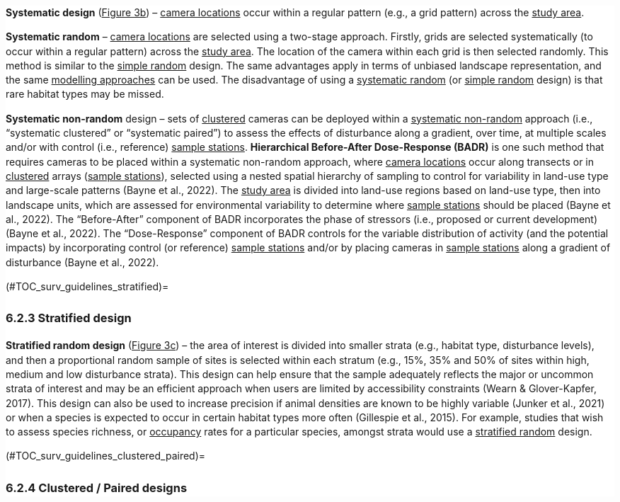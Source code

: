 **Systematic design** ([Figure 3b](#TOC_surv_guidelines_fig_3)) – [camera locations](/3_glossary/3_Glossary.md#camera_location) occur within a regular pattern (e.g., a grid pattern) across the [study area](/3_glossary/3_Glossary.md#study_area).

**Systematic random** – [camera locations](/3_glossary/3_Glossary.md#camera_location) are selected using a two-stage approach. Firstly, grids are selected systematically (to occur within a regular pattern) across the [study area](/3_glossary/3_Glossary.md#study_area). The location of the camera within each grid is then selected randomly. This method is similar to the [simple random](/3_glossary/3_Glossary.md#sampledesign_random) design. The same advantages apply in terms of unbiased landscape representation, and the same [modelling approaches](/3_glossary/3_Glossary.md#mods_modelling_approach) can be used. The disadvantage of using a [systematic random](/3_glossary/3_Glossary.md#sampledesign_systematic_random) (or [simple random](/3_glossary/3_Glossary.md#sampledesign_random) design) is that rare habitat types may be missed.

**Systematic non-random** design – sets of [clustered](/3_glossary/3_Glossary.md#sampledesign_clustered) cameras can be deployed within a [systematic non-random](/3_glossary/3_Glossary.md#sampledesign_systematic) approach (i.e., “systematic clustered” or “systematic paired”) to assess the effects of disturbance along a gradient, over time, at multiple scales and/or with control (i.e., reference) [sample stations](/3_glossary/3_Glossary.md#sample_station). **Hierarchical Before-After Dose-Response (BADR)** is one such method that requires cameras to be placed within a systematic non-random approach, where [camera locations](/3_glossary/3_Glossary.md#camera_location) occur along transects or in [clustered](/3_glossary/3_Glossary.md#sampledesign_clustered) arrays ([sample stations](/3_glossary/3_Glossary.md#sample_station)), selected using a nested spatial hierarchy of sampling to control for variability in land-use type and large-scale patterns (Bayne et al., 2022). The [study area](/3_glossary/3_Glossary.md#study_area) is divided into land-use regions based on land-use type, then into landscape units, which are assessed for environmental variability to determine where [sample stations](/3_glossary/3_Glossary.md#sample_station) should be placed (Bayne et al., 2022). The “Before-After” component of BADR incorporates the phase of stressors (i.e., proposed or current development) (Bayne et al., 2022). The “Dose-Response” component of BADR controls for the variable distribution of activity (and the potential impacts) by incorporating control (or reference) [sample stations](/3_glossary/3_Glossary.md#sample_station) and/or by placing cameras in [sample stations](/3_glossary/3_Glossary.md#sample_station) along a gradient of disturbance (Bayne et al., 2022).

(#TOC_surv_guidelines_stratified)=

### 6.2.3 Stratified design

**Stratified random design** ([Figure 3c](#TOC_surv_guidelines_fig_3)) – the area of interest is divided into smaller strata (e.g., habitat type, disturbance levels), and then a proportional random sample of sites is selected within each stratum (e.g., 15%, 35% and 50% of sites within high, medium and low disturbance strata). This design can help ensure that the sample adequately reflects the major or uncommon strata of interest and may be an efficient approach when users are limited by accessibility constraints (Wearn & Glover-Kapfer, 2017). This design can also be used to increase precision if animal densities are known to be highly variable (Junker et al., 2021) or when a species is expected to occur in certain habitat types more often (Gillespie et al., 2015). For example, studies that wish to assess species richness, or [occupancy](/3_glossary/3_Glossary.md#occupancy) rates for a particular species, amongst strata would use a [stratified random](/3_glossary/3_Glossary.md#sampledesign_stratified_random) design.

(#TOC_surv_guidelines_clustered_paired)=

### 6.2.4 Clustered / Paired designs
